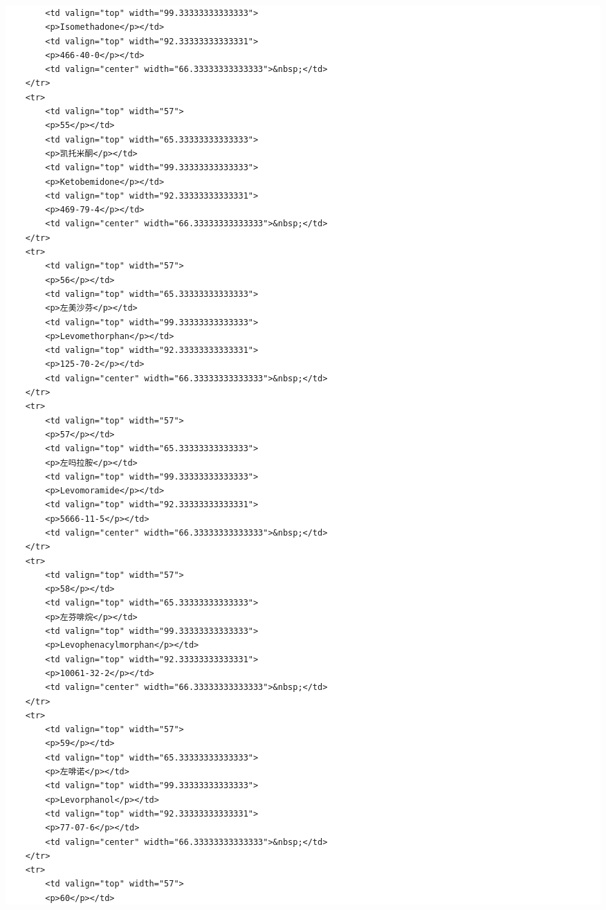             <td valign="top" width="99.33333333333333">
            <p>Isomethadone</p></td>
            <td valign="top" width="92.33333333333331">
            <p>466-40-0</p></td>
            <td valign="center" width="66.33333333333333">&nbsp;</td>
        </tr>
        <tr>
            <td valign="top" width="57">
            <p>55</p></td>
            <td valign="top" width="65.33333333333333">
            <p>凯托米酮</p></td>
            <td valign="top" width="99.33333333333333">
            <p>Ketobemidone</p></td>
            <td valign="top" width="92.33333333333331">
            <p>469-79-4</p></td>
            <td valign="center" width="66.33333333333333">&nbsp;</td>
        </tr>
        <tr>
            <td valign="top" width="57">
            <p>56</p></td>
            <td valign="top" width="65.33333333333333">
            <p>左美沙芬</p></td>
            <td valign="top" width="99.33333333333333">
            <p>Levomethorphan</p></td>
            <td valign="top" width="92.33333333333331">
            <p>125-70-2</p></td>
            <td valign="center" width="66.33333333333333">&nbsp;</td>
        </tr>
        <tr>
            <td valign="top" width="57">
            <p>57</p></td>
            <td valign="top" width="65.33333333333333">
            <p>左吗拉胺</p></td>
            <td valign="top" width="99.33333333333333">
            <p>Levomoramide</p></td>
            <td valign="top" width="92.33333333333331">
            <p>5666-11-5</p></td>
            <td valign="center" width="66.33333333333333">&nbsp;</td>
        </tr>
        <tr>
            <td valign="top" width="57">
            <p>58</p></td>
            <td valign="top" width="65.33333333333333">
            <p>左芬啡烷</p></td>
            <td valign="top" width="99.33333333333333">
            <p>Levophenacylmorphan</p></td>
            <td valign="top" width="92.33333333333331">
            <p>10061-32-2</p></td>
            <td valign="center" width="66.33333333333333">&nbsp;</td>
        </tr>
        <tr>
            <td valign="top" width="57">
            <p>59</p></td>
            <td valign="top" width="65.33333333333333">
            <p>左啡诺</p></td>
            <td valign="top" width="99.33333333333333">
            <p>Levorphanol</p></td>
            <td valign="top" width="92.33333333333331">
            <p>77-07-6</p></td>
            <td valign="center" width="66.33333333333333">&nbsp;</td>
        </tr>
        <tr>
            <td valign="top" width="57">
            <p>60</p></td>